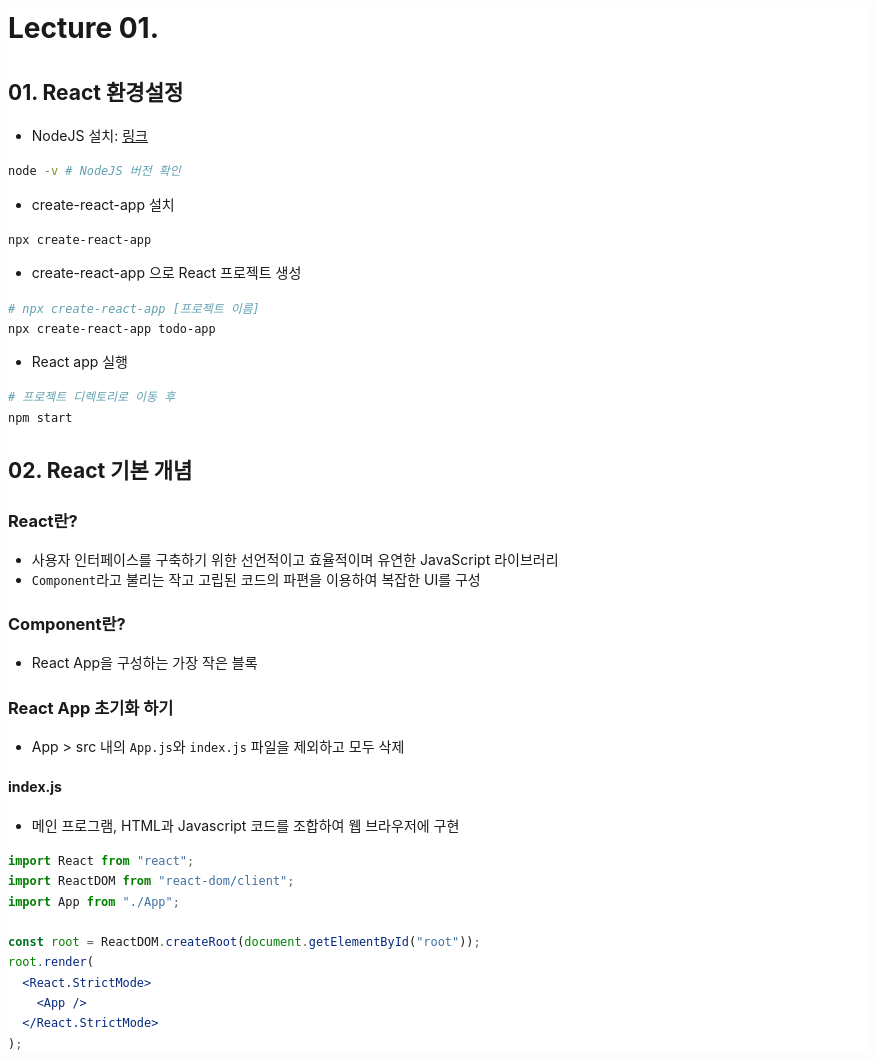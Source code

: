 


# Lecture 01.

## 01. React 환경설정

- NodeJS 설치: [링크](https://nodejs.org/ko/download)

```bash
node -v # NodeJS 버전 확인
```

- create-react-app 설치

```bash
npx create-react-app
```

- create-react-app 으로 React 프로젝트 생성

```bash
# npx create-react-app [프로젝트 이름]
npx create-react-app todo-app
```

- React app 실행

```bash
# 프로젝트 디렉토리로 이동 후
npm start
```

## 02. React 기본 개념

### React란?

- 사용자 인터페이스를 구축하기 위한 선언적이고 효율적이며 유연한 JavaScript 라이브러리
- `Component`라고 불리는 작고 고립된 코드의 파편을 이용하여 복잡한 UI를 구성

### Component란?

- React App을 구성하는 가장 작은 블록

### React App 초기화 하기

- App > src 내의 `App.js`와 `index.js` 파일을 제외하고 모두 삭제

#### index.js

- 메인 프로그램, HTML과 Javascript 코드를 조합하여 웹 브라우저에 구현

```jsx
import React from "react";
import ReactDOM from "react-dom/client";
import App from "./App";

const root = ReactDOM.createRoot(document.getElementById("root"));
root.render(
  <React.StrictMode>
    <App />
  </React.StrictMode>
);
```

